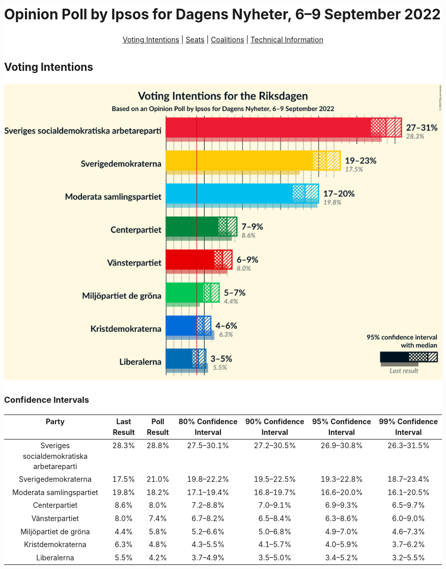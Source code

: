 # Opinion Poll by Ipsos for Dagens Nyheter, 6–9 September 2022

<p align="center"><a href="#voting-intentions">Voting Intentions</a> | <a href="#seats">Seats</a> | <a href="#coalitions">Coalitions</a> | <a href="#technical-information">Technical Information</a></p>

## Voting Intentions

![Graph with voting intentions not yet produced](2022-09-09-Ipsos.png "Voting Intentions")

### Confidence Intervals

| Party | Last Result | Poll Result | 80% Confidence Interval | 90% Confidence Interval | 95% Confidence Interval | 99% Confidence Interval |
|:-----:|:-----------:|:-----------:|:-----------------------:|:-----------------------:|:-----------------------:|:-----------------------:|
| Sveriges socialdemokratiska arbetareparti | 28.3% | 28.8% | 27.5–30.1% |27.2–30.5% |26.9–30.8% |26.3–31.5% |
| Sverigedemokraterna | 17.5% | 21.0% | 19.8–22.2% |19.5–22.5% |19.3–22.8% |18.7–23.4% |
| Moderata samlingspartiet | 19.8% | 18.2% | 17.1–19.4% |16.8–19.7% |16.6–20.0% |16.1–20.5% |
| Centerpartiet | 8.6% | 8.0% | 7.2–8.8% |7.0–9.1% |6.9–9.3% |6.5–9.7% |
| Vänsterpartiet | 8.0% | 7.4% | 6.7–8.2% |6.5–8.4% |6.3–8.6% |6.0–9.0% |
| Miljöpartiet de gröna | 4.4% | 5.8% | 5.2–6.6% |5.0–6.8% |4.9–7.0% |4.6–7.3% |
| Kristdemokraterna | 6.3% | 4.8% | 4.3–5.5% |4.1–5.7% |4.0–5.9% |3.7–6.2% |
| Liberalerna | 5.5% | 4.2% | 3.7–4.9% |3.5–5.0% |3.4–5.2% |3.2–5.5% |
